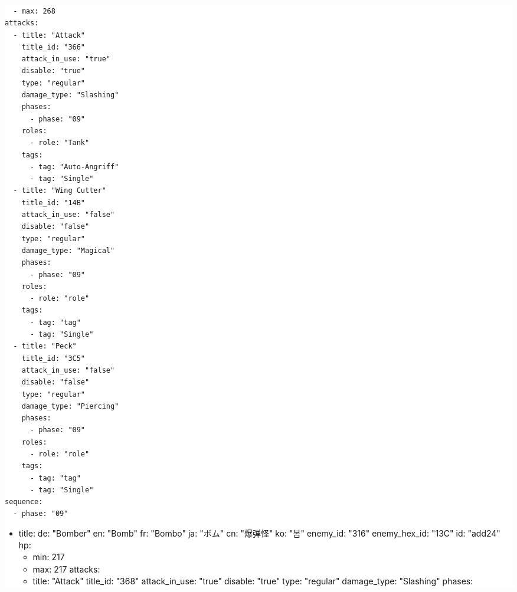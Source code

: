       - max: 268
    attacks:
      - title: "Attack"
        title_id: "366"
        attack_in_use: "true"
        disable: "true"
        type: "regular"
        damage_type: "Slashing"
        phases:
          - phase: "09"
        roles:
          - role: "Tank"
        tags:
          - tag: "Auto-Angriff"
          - tag: "Single"
      - title: "Wing Cutter"
        title_id: "14B"
        attack_in_use: "false"
        disable: "false"
        type: "regular"
        damage_type: "Magical"
        phases:
          - phase: "09"
        roles:
          - role: "role"
        tags:
          - tag: "tag"
          - tag: "Single"
      - title: "Peck"
        title_id: "3C5"
        attack_in_use: "false"
        disable: "false"
        type: "regular"
        damage_type: "Piercing"
        phases:
          - phase: "09"
        roles:
          - role: "role"
        tags:
          - tag: "tag"
          - tag: "Single"
    sequence:
      - phase: "09"
  - title:
      de: "Bomber"
      en: "Bomb"
      fr: "Bombo"
      ja: "ボム"
      cn: "爆弹怪"
      ko: "봄"
    enemy_id: "316"
    enemy_hex_id: "13C"
    id: "add24"
    hp:
      - min: 217
      - max: 217
    attacks:
      - title: "Attack"
        title_id: "368"
        attack_in_use: "true"
        disable: "true"
        type: "regular"
        damage_type: "Slashing"
        phases: